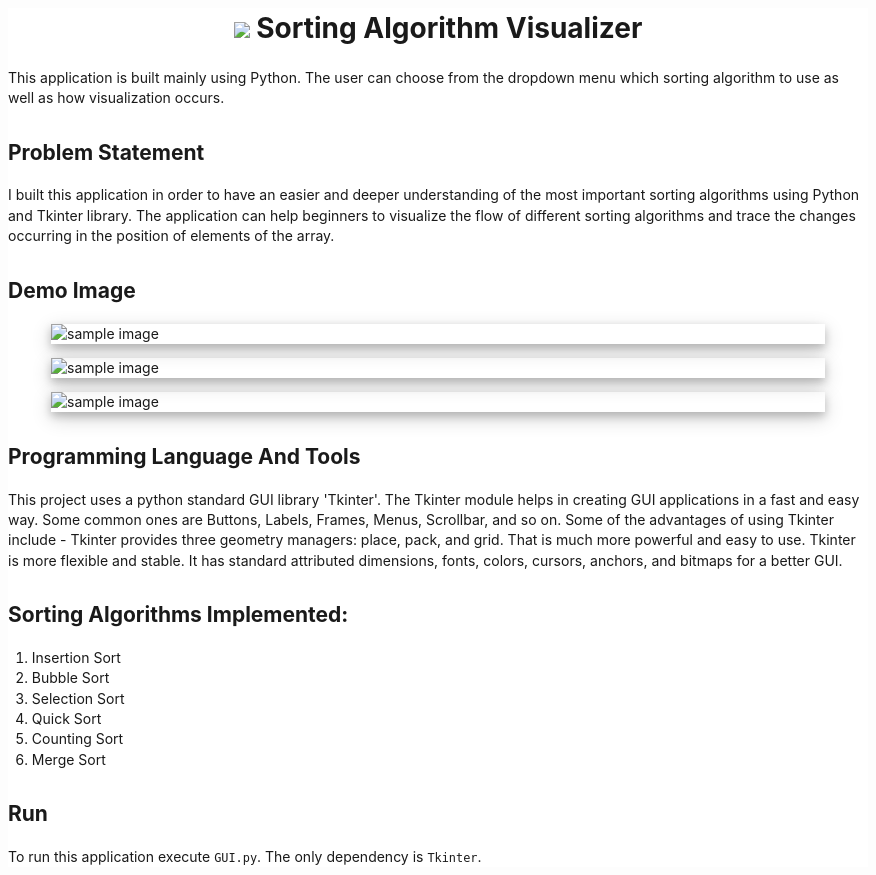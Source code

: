 

<h1 align="center">
<img width=6% src="https://cdn-icons-png.flaticon.com/512/2103/2103658.png" > Sorting Algorithm Visualizer
</h1>

This application is built mainly using Python. The user can choose from the dropdown menu which sorting algorithm to use as well as how visualization occurs.

## Problem Statement

I built this application in order to have an easier and deeper understanding of the most important sorting algorithms using Python and Tkinter library. The application can help beginners to visualize the flow of different sorting algorithms and trace the changes occurring in the position of elements of the array.

## Demo Image

<img src="https://drive.google.com/uc?id=1bhSpjB3iU7jpNk3ckEeYwo5zzc2sf5ZE"
     alt="sample image"
     style="display: block; margin-right: auto; margin-left: auto; width: 90%;
     box-shadow: 0 4px 8px 0 rgba(0, 0, 0, 0.2), 0 6px 20px 0 rgba(0, 0, 0, 0.19)" />

<img src="https://drive.google.com/uc?id=1O1tZcLVH5VVAJZLU5LiRNUpV1crfrRhT"
     alt="sample image"
     style="display: block; margin-right: auto; margin-left: auto; width: 90%;
     box-shadow: 0 4px 8px 0 rgba(0, 0, 0, 0.2), 0 6px 20px 0 rgba(0, 0, 0, 0.19)" />

<img src="https://drive.google.com/uc?id=1ryvy17i3E6R46w13jusdB_NftSMoMOgV"
     alt="sample image"
     style="display: block; margin-right: auto; margin-left: auto; width: 90%;
     box-shadow: 0 4px 8px 0 rgba(0, 0, 0, 0.2), 0 6px 20px 0 rgba(0, 0, 0, 0.19)" />

## Programming Language And Tools

This project uses a python standard GUI library 'Tkinter'. The Tkinter module helps in
creating GUI applications in a fast and easy way.
Some common ones are Buttons, Labels, Frames, Menus, Scrollbar, and so on.
Some of the advantages of using Tkinter include -
Tkinter provides three geometry managers: place, pack, and grid. That is much
more powerful and easy to use.
Tkinter is more flexible and stable.
It has standard attributed dimensions, fonts, colors, cursors, anchors, and bitmaps
for a better GUI.

## Sorting Algorithms Implemented:

1. Insertion Sort
2. Bubble Sort
3. Selection Sort
4. Quick Sort
5. Counting Sort
6. Merge Sort

## Run

To run this application execute `GUI.py`. The only dependency is `Tkinter`.
